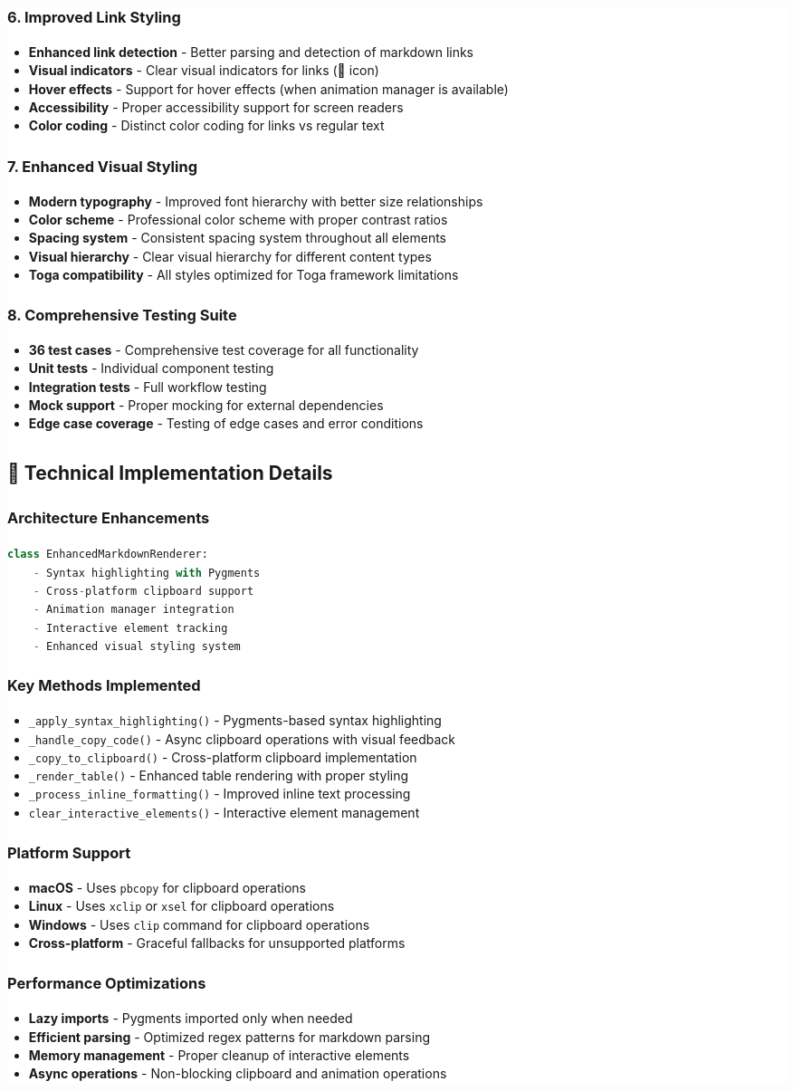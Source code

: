 ### 6. Improved Link Styling
- **Enhanced link detection** - Better parsing and detection of markdown links
- **Visual indicators** - Clear visual indicators for links (🔗 icon)
- **Hover effects** - Support for hover effects (when animation manager is available)
- **Accessibility** - Proper accessibility support for screen readers
- **Color coding** - Distinct color coding for links vs regular text

### 7. Enhanced Visual Styling
- **Modern typography** - Improved font hierarchy with better size relationships
- **Color scheme** - Professional color scheme with proper contrast ratios
- **Spacing system** - Consistent spacing system throughout all elements
- **Visual hierarchy** - Clear visual hierarchy for different content types
- **Toga compatibility** - All styles optimized for Toga framework limitations

### 8. Comprehensive Testing Suite
- **36 test cases** - Comprehensive test coverage for all functionality
- **Unit tests** - Individual component testing
- **Integration tests** - Full workflow testing
- **Mock support** - Proper mocking for external dependencies
- **Edge case coverage** - Testing of edge cases and error conditions

## 🔧 Technical Implementation Details

### Architecture Enhancements
```python
class EnhancedMarkdownRenderer:
    - Syntax highlighting with Pygments
    - Cross-platform clipboard support
    - Animation manager integration
    - Interactive element tracking
    - Enhanced visual styling system
```

### Key Methods Implemented
- `_apply_syntax_highlighting()` - Pygments-based syntax highlighting
- `_handle_copy_code()` - Async clipboard operations with visual feedback
- `_copy_to_clipboard()` - Cross-platform clipboard implementation
- `_render_table()` - Enhanced table rendering with proper styling
- `_process_inline_formatting()` - Improved inline text processing
- `clear_interactive_elements()` - Interactive element management

### Platform Support
- **macOS** - Uses `pbcopy` for clipboard operations
- **Linux** - Uses `xclip` or `xsel` for clipboard operations  
- **Windows** - Uses `clip` command for clipboard operations
- **Cross-platform** - Graceful fallbacks for unsupported platforms

### Performance Optimizations
- **Lazy imports** - Pygments imported only when needed
- **Efficient parsing** - Optimized regex patterns for markdown parsing
- **Memory management** - Proper cleanup of interactive elements
- **Async operations** - Non-blocking clipboard and animation operations
